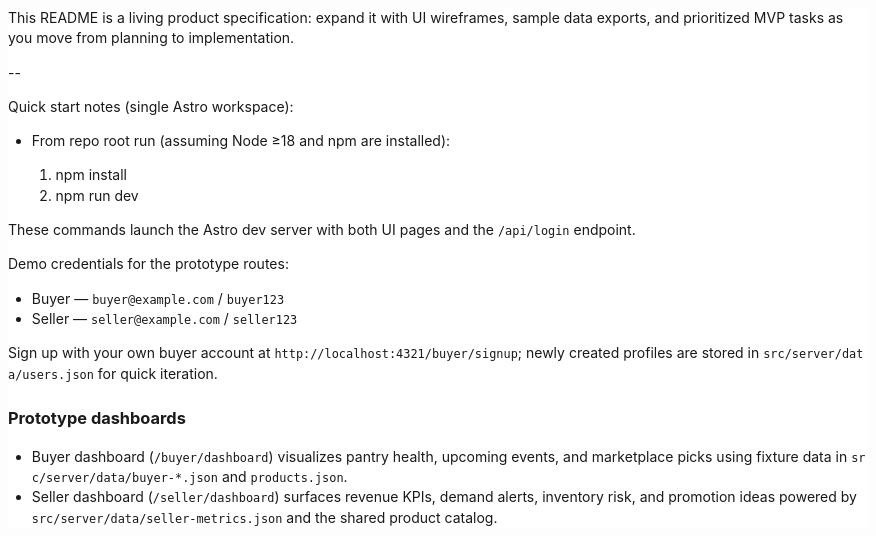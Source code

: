 
This README is a living product specification: expand it with UI wireframes, sample data exports, and prioritized MVP tasks as you move from planning to implementation.

--

Quick start notes (single Astro workspace):

- From repo root run (assuming Node ≥18 and npm are installed):

	1. npm install
	2. npm run dev

These commands launch the Astro dev server with both UI pages and the `/api/login` endpoint.

Demo credentials for the prototype routes:

- Buyer — `buyer@example.com` / `buyer123`
- Seller — `seller@example.com` / `seller123`

Sign up with your own buyer account at `http://localhost:4321/buyer/signup`; newly created profiles are stored in `src/server/data/users.json` for quick iteration.

### Prototype dashboards

- Buyer dashboard (`/buyer/dashboard`) visualizes pantry health, upcoming events, and marketplace picks using fixture data in `src/server/data/buyer-*.json` and `products.json`.
- Seller dashboard (`/seller/dashboard`) surfaces revenue KPIs, demand alerts, inventory risk, and promotion ideas powered by `src/server/data/seller-metrics.json` and the shared product catalog.
